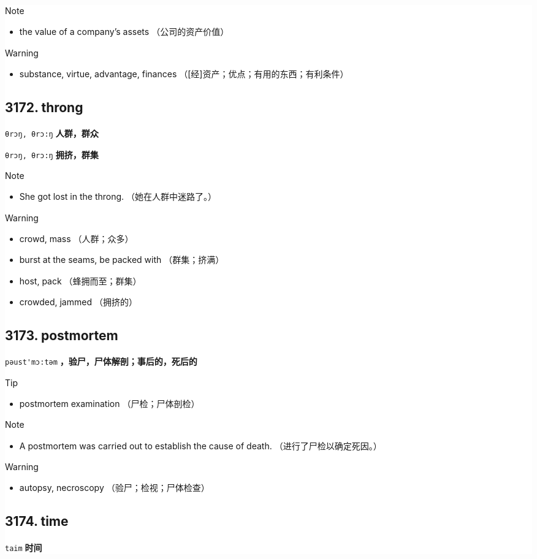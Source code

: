 > [!NOTE]
>
> - the value of a company’s assets （公司的资产价值）
>

> [!WARNING]
>
> - substance, virtue, advantage, finances （[经]资产；优点；有用的东西；有利条件）
>

## 3172. throng

`θrɔŋ, θrɔ:ŋ`  **人群，群众**

`θrɔŋ, θrɔ:ŋ`  **拥挤，群集**

> [!NOTE]
>
> - She got lost in the throng. （她在人群中迷路了。）
>

> [!WARNING]
>
> - crowd, mass （人群；众多）
>
> - burst at the seams, be packed with （群集；挤满）
>
> - host, pack （蜂拥而至；群集）
>
> - crowded, jammed （拥挤的）
>

## 3173. postmortem

`pəust'mɔ:təm`  **，验尸，尸体解剖；事后的，死后的**

> [!TIP]
>
> - postmortem examination （尸检；尸体剖检）
>

> [!NOTE]
>
> - A postmortem was carried out to establish the cause of death. （进行了尸检以确定死因。）
>

> [!WARNING]
>
> - autopsy, necroscopy （验尸；检视；尸体检查）
>

## 3174. time

`taim`  **时间**
